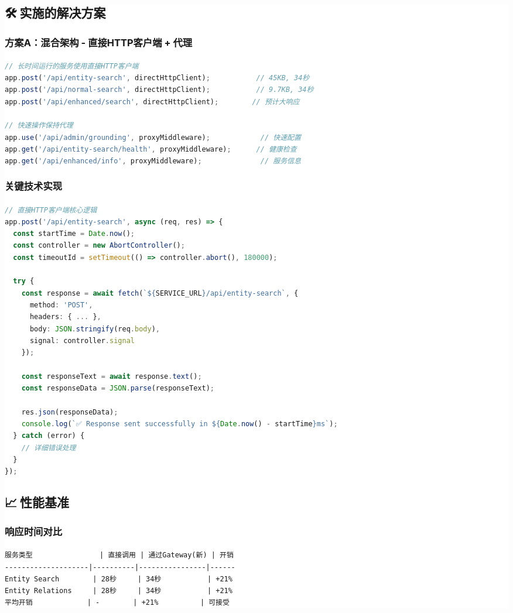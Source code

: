 ## 🛠️ 实施的解决方案

### 方案A：混合架构 - 直接HTTP客户端 + 代理
```typescript
// 长时间运行的服务使用直接HTTP客户端
app.post('/api/entity-search', directHttpClient);           // 45KB, 34秒
app.post('/api/normal-search', directHttpClient);           // 9.7KB, 34秒
app.post('/api/enhanced/search', directHttpClient);        // 预计大响应

// 快速操作保持代理
app.use('/api/admin/grounding', proxyMiddleware);            // 快速配置
app.get('/api/entity-search/health', proxyMiddleware);      // 健康检查
app.get('/api/enhanced/info', proxyMiddleware);              // 服务信息
```

### 关键技术实现
```typescript
// 直接HTTP客户端核心逻辑
app.post('/api/entity-search', async (req, res) => {
  const startTime = Date.now();
  const controller = new AbortController();
  const timeoutId = setTimeout(() => controller.abort(), 180000);

  try {
    const response = await fetch(`${SERVICE_URL}/api/entity-search`, {
      method: 'POST',
      headers: { ... },
      body: JSON.stringify(req.body),
      signal: controller.signal
    });

    const responseText = await response.text();
    const responseData = JSON.parse(responseText);

    res.json(responseData);
    console.log(`✅ Response sent successfully in ${Date.now() - startTime}ms`);
  } catch (error) {
    // 详细错误处理
  }
});
```

## 📈 性能基准

### 响应时间对比
```
服务类型                | 直接调用 | 通过Gateway(新) | 开销
--------------------|----------|----------------|------
Entity Search        | 28秒     | 34秒           | +21%
Entity Relations     | 28秒     | 34秒           | +21%
平均开销             | -        | +21%          | 可接受
```
